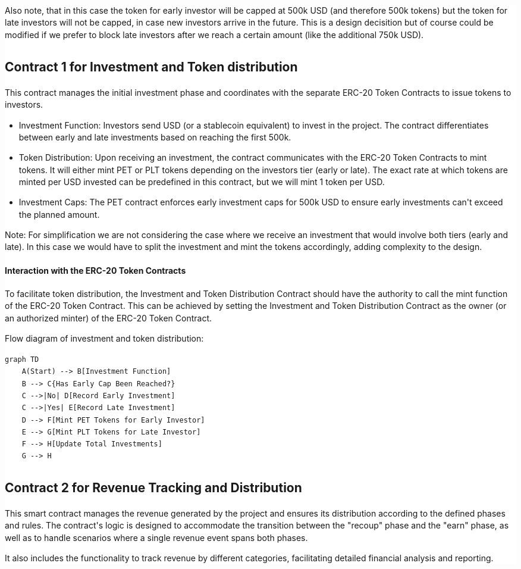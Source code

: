 Also note, that in this case the token for early investor will be capped at 500k USD (and therefore 500k tokens) but the token for late investors will not be capped, in case new investors arrive in the future. This is a design decisition but of course could be modified if we prefer to block late investors after we reach a certain amount (like the additional 750k USD).

## Contract 1 for Investment and Token distribution

This contract manages the initial investment phase and coordinates with the separate ERC-20 Token Contracts to issue tokens to investors.

* Investment Function: Investors send USD (or a stablecoin equivalent) to invest in the project. The contract differentiates between early and late investments based on reaching the first 500k.

* Token Distribution: Upon receiving an investment, the contract communicates with the ERC-20 Token Contracts to mint tokens. It will either mint PET or PLT tokens depending on the investors tier (early or late). The exact rate at which tokens are minted per USD invested can be predefined in this contract, but we will mint 1 token per USD.

* Investment Caps: The PET contract enforces early investment caps for 500k USD to ensure early investments can't exceed the planned amount.

Note: For simplification we are not considering the case where we receive an investment that would involve both tiers (early and late). In this case we would have to split the investment and mint the tokens accordingly, adding complexity to the design.

#### Interaction with the ERC-20 Token Contracts

To facilitate token distribution, the Investment and Token Distribution Contract should have the authority to call the mint function of the ERC-20 Token Contract. This can be achieved by setting the Investment and Token Distribution Contract as the owner (or an authorized minter) of the ERC-20 Token Contract.

Flow diagram of investment and token distribution:
```mermaid
graph TD
    A(Start) --> B[Investment Function]
    B --> C{Has Early Cap Been Reached?}
    C -->|No| D[Record Early Investment]
    C -->|Yes| E[Record Late Investment]
    D --> F[Mint PET Tokens for Early Investor]
    E --> G[Mint PLT Tokens for Late Investor]
    F --> H[Update Total Investments]
    G --> H
```

## Contract 2 for Revenue Tracking and Distribution

This smart contract manages the revenue generated by the project and ensures its distribution according to the defined phases and rules. The contract's logic is designed to accommodate the transition between the "recoup" phase and the "earn" phase, as well as to handle scenarios where a single revenue event spans both phases.

It also includes the functionality to track revenue by different categories, facilitating detailed financial analysis and reporting.

